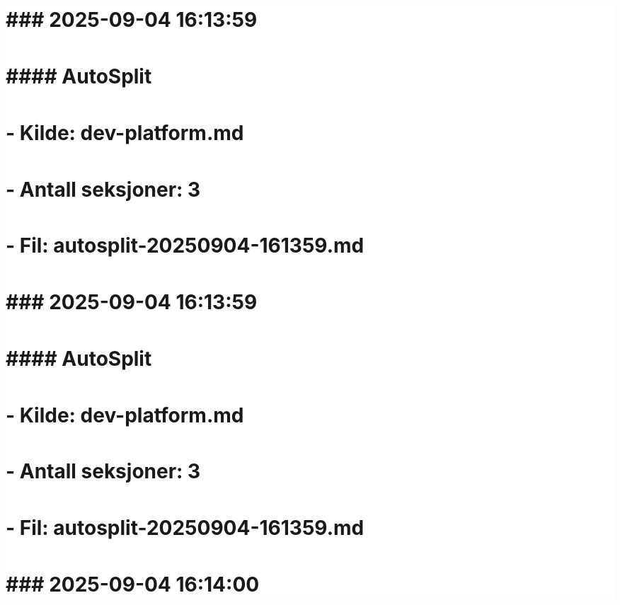 #

#

#

#

# \### 2025-09-04 16:13:59

# \#### AutoSplit

# \- Kilde: dev-platform.md

# \- Antall seksjoner: 3

# \- Fil: autosplit-20250904-161359.md

#

#

#

#

# \### 2025-09-04 16:13:59

# \#### AutoSplit

# \- Kilde: dev-platform.md

# \- Antall seksjoner: 3

# \- Fil: autosplit-20250904-161359.md

#

#

#

#

# \### 2025-09-04 16:14:00
